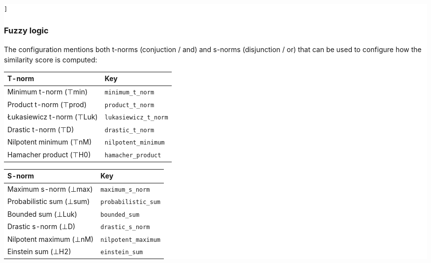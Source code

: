 ```json5
]
```

### Fuzzy logic

The configuration mentions both t-norms (conjuction / and) and s-norms (disjunction / or) that can be used to configure
how the similarity score is computed:

| T-norm                    | Key                  |
| :------------------------ | :------------------- |
| Minimum t-norm (⊤min)     | `minimum_t_norm`     |
| Product t-norm (⊤prod)    | `product_t_norm`     |
| Łukasiewicz t-norm (⊤Luk) | `lukasiewicz_t_norm` |
| Drastic t-norm (⊤D)       | `drastic_t_norm`     |
| Nilpotent minimum (⊤nM)   | `nilpotent_minimum`  |
| Hamacher product (⊤H0)    | `hamacher_product`   |

| S-norm                   | Key                 |
| :----------------------- | :------------------ |
| Maximum s-norm (⊥max)    | `maximum_s_norm`    |
| Probabilistic sum (⊥sum) | `probabilistic_sum` |
| Bounded sum (⊥Luk)       | `bounded_sum`       |
| Drastic s-norm (⊥D)      | `drastic_s_norm`    |
| Nilpotent maximum (⊥nM)  | `nilpotent_maximum` |
| Einstein sum (⊥H2)       | `einstein_sum`      |
